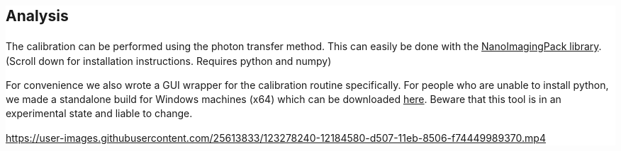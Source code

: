 ## Analysis

The calibration can be performed using the photon transfer method. This can easily
be done with the [NanoImagingPack library](https://gitlab.com/bionanoimaging/nanoimagingpack/-/tree/feature2-calreadnoise). (Scroll down for installation instructions. Requires python and numpy)

For convenience we also wrote a GUI wrapper for the calibration routine
specifically. For people who are unable to install python, we made a standalone build for Windows machines (x64) which can be downloaded
[here](https://cloud.uni-jena.de/s/Br9ygp92nfTWkgN?path=%2Fgui-calibration-tool).
Beware that this tool is in an experimental state and liable to change.

https://user-images.githubusercontent.com/25613833/123278240-12184580-d507-11eb-8506-f74449989370.mp4
